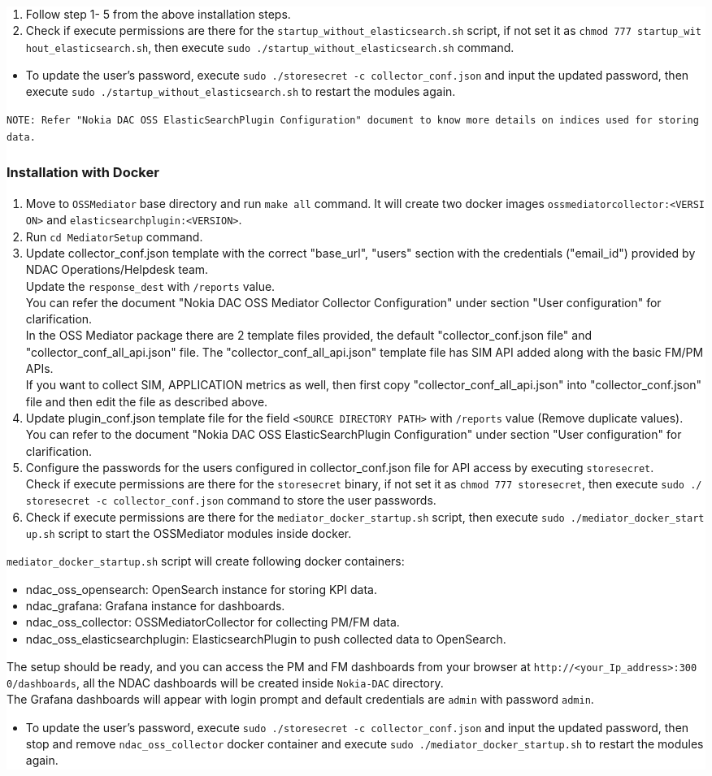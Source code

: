 1. Follow step 1- 5 from the above installation steps.
2. Check if execute permissions are there for the `startup_without_elasticsearch.sh` script, if not set it as `chmod 777 startup_without_elasticsearch.sh`, then execute `sudo ./startup_without_elasticsearch.sh` command.

* To update the user’s password, execute `sudo ./storesecret -c collector_conf.json` and input the updated password, then execute `sudo ./startup_without_elasticsearch.sh` to restart the modules again.

````
NOTE: Refer "Nokia DAC OSS ElasticSearchPlugin Configuration" document to know more details on indices used for storing data.
````

### Installation with Docker <a name="docker_install"></a>

1. Move to `OSSMediator` base directory and run `make all` command. It will create two docker images `ossmediatorcollector:<VERSION>` and `elasticsearchplugin:<VERSION>`.
2. Run `cd MediatorSetup` command.
3. Update collector_conf.json template with the correct "base_url", "users" section with the credentials ("email_id") provided by NDAC Operations/Helpdesk team.  
   Update the `response_dest` with `/reports` value.  
   You can refer the document "Nokia DAC OSS Mediator Collector Configuration" under section "User configuration" for clarification.  
   In the OSS Mediator package there are 2 template files provided, the default "collector_conf.json file" and "collector_conf_all_api.json" file. The "collector_conf_all_api.json" template file has SIM API added along with the basic FM/PM APIs.  
   If you want to collect SIM, APPLICATION metrics as well, then first copy "collector_conf_all_api.json" into "collector_conf.json" file and then edit the file as described above.
4. Update plugin_conf.json template file for the field `<SOURCE DIRECTORY PATH>` with `/reports` value (Remove duplicate values).  
   You can refer to the document "Nokia DAC OSS ElasticSearchPlugin Configuration" under section "User configuration" for clarification.
5. Configure the passwords for the users configured in collector_conf.json file for API access by executing `storesecret`.  
   Check if execute permissions are there for the `storesecret` binary, if not set it as `chmod 777 storesecret`, then execute `sudo ./storesecret -c collector_conf.json` command to store the user passwords.
6. Check if execute permissions are there for the `mediator_docker_startup.sh` script, then execute `sudo ./mediator_docker_startup.sh` script to start the OSSMediator modules inside docker.

`mediator_docker_startup.sh` script will create following docker containers:
* ndac_oss_opensearch: OpenSearch instance for storing KPI data.
* ndac_grafana: Grafana instance for dashboards.
* ndac_oss_collector: OSSMediatorCollector for collecting PM/FM data.
* ndac_oss_elasticsearchplugin: ElasticsearchPlugin to push collected data to OpenSearch.

The setup should be ready, and you can access the PM and FM dashboards from your browser at `http://<your_Ip_address>:3000/dashboards`, all the NDAC dashboards will be created inside `Nokia-DAC` directory.  
The Grafana dashboards will appear with login prompt and default credentials are `admin` with password `admin`.

* To update the user’s password, execute `sudo ./storesecret -c collector_conf.json` and input the updated password, then stop and remove `ndac_oss_collector` docker container and execute `sudo ./mediator_docker_startup.sh` to restart the modules again.
